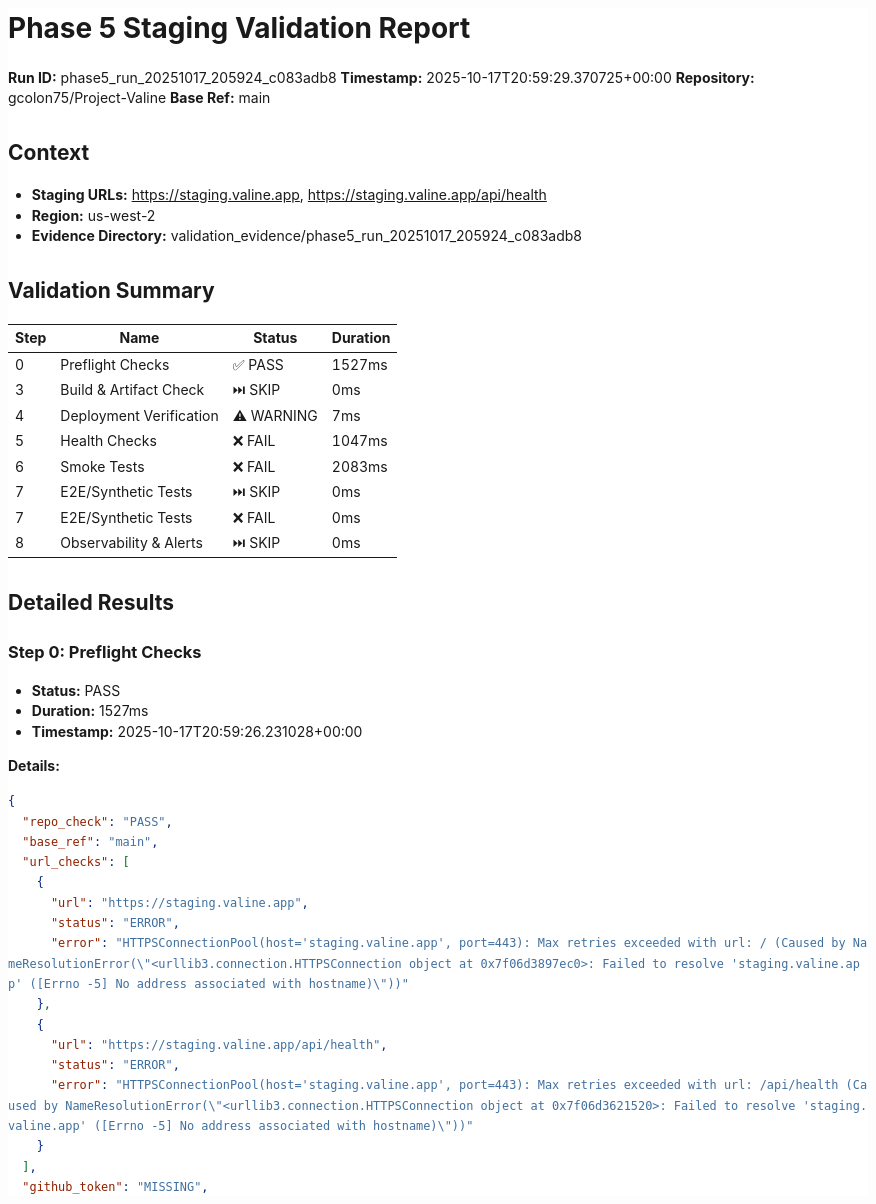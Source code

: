 # Phase 5 Staging Validation Report

**Run ID:** phase5_run_20251017_205924_c083adb8
**Timestamp:** 2025-10-17T20:59:29.370725+00:00
**Repository:** gcolon75/Project-Valine
**Base Ref:** main

## Context

- **Staging URLs:** https://staging.valine.app, https://staging.valine.app/api/health
- **Region:** us-west-2
- **Evidence Directory:** validation_evidence/phase5_run_20251017_205924_c083adb8

## Validation Summary

| Step | Name | Status | Duration |
|------|------|--------|----------|
| 0 | Preflight Checks | ✅ PASS | 1527ms |
| 3 | Build & Artifact Check | ⏭️ SKIP | 0ms |
| 4 | Deployment Verification | ⚠️ WARNING | 7ms |
| 5 | Health Checks | ❌ FAIL | 1047ms |
| 6 | Smoke Tests | ❌ FAIL | 2083ms |
| 7 | E2E/Synthetic Tests | ⏭️ SKIP | 0ms |
| 7 | E2E/Synthetic Tests | ❌ FAIL | 0ms |
| 8 | Observability & Alerts | ⏭️ SKIP | 0ms |

## Detailed Results

### Step 0: Preflight Checks

- **Status:** PASS
- **Duration:** 1527ms
- **Timestamp:** 2025-10-17T20:59:26.231028+00:00

**Details:**
```json
{
  "repo_check": "PASS",
  "base_ref": "main",
  "url_checks": [
    {
      "url": "https://staging.valine.app",
      "status": "ERROR",
      "error": "HTTPSConnectionPool(host='staging.valine.app', port=443): Max retries exceeded with url: / (Caused by NameResolutionError(\"<urllib3.connection.HTTPSConnection object at 0x7f06d3897ec0>: Failed to resolve 'staging.valine.app' ([Errno -5] No address associated with hostname)\"))"
    },
    {
      "url": "https://staging.valine.app/api/health",
      "status": "ERROR",
      "error": "HTTPSConnectionPool(host='staging.valine.app', port=443): Max retries exceeded with url: /api/health (Caused by NameResolutionError(\"<urllib3.connection.HTTPSConnection object at 0x7f06d3621520>: Failed to resolve 'staging.valine.app' ([Errno -5] No address associated with hostname)\"))"
    }
  ],
  "github_token": "MISSING",
```